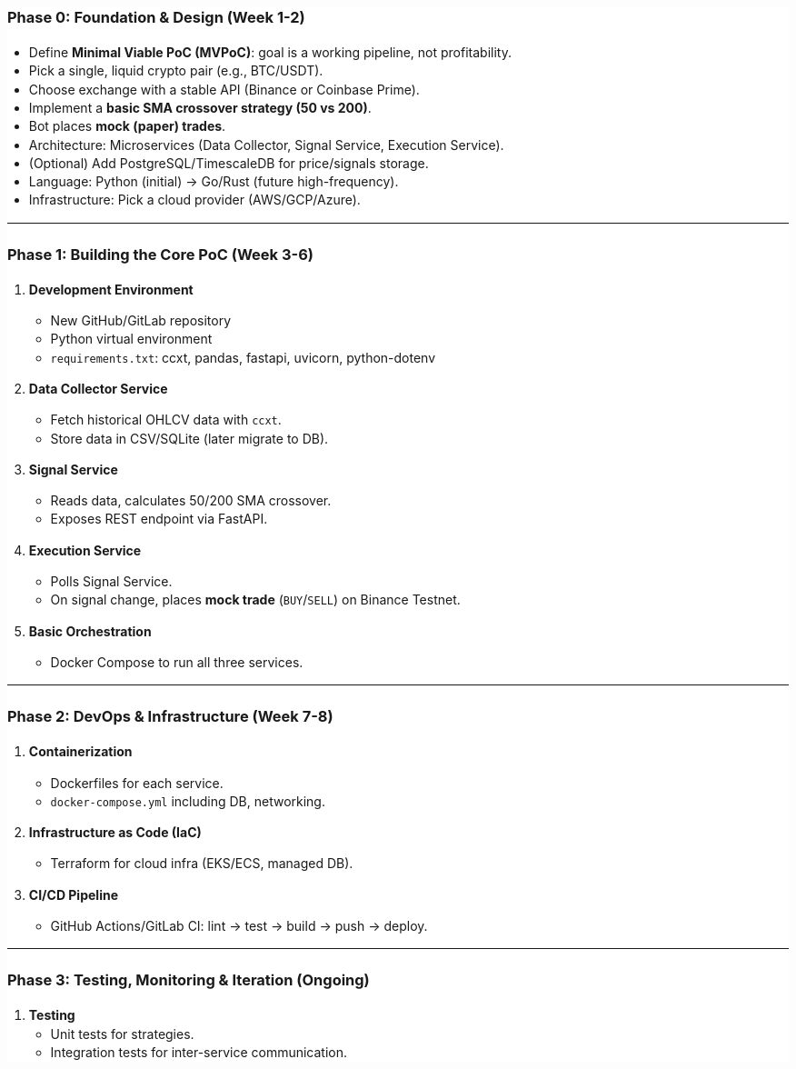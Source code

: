 ### Phase 0: Foundation & Design (Week 1-2)
- Define **Minimal Viable PoC (MVPoC)**: goal is a working pipeline, not profitability.  
- Pick a single, liquid crypto pair (e.g., BTC/USDT).  
- Choose exchange with a stable API (Binance or Coinbase Prime).  
- Implement a **basic SMA crossover strategy (50 vs 200)**.  
- Bot places **mock (paper) trades**.  
- Architecture: Microservices (Data Collector, Signal Service, Execution Service).  
- (Optional) Add PostgreSQL/TimescaleDB for price/signals storage.  
- Language: Python (initial) → Go/Rust (future high-frequency).  
- Infrastructure: Pick a cloud provider (AWS/GCP/Azure).  

---

### Phase 1: Building the Core PoC (Week 3-6)

1. **Development Environment**
   - New GitHub/GitLab repository  
   - Python virtual environment  
   - `requirements.txt`: ccxt, pandas, fastapi, uvicorn, python-dotenv  

2. **Data Collector Service**
   - Fetch historical OHLCV data with `ccxt`.  
   - Store data in CSV/SQLite (later migrate to DB).  

3. **Signal Service**
   - Reads data, calculates 50/200 SMA crossover.  
   - Exposes REST endpoint via FastAPI.  

4. **Execution Service**
   - Polls Signal Service.  
   - On signal change, places **mock trade** (`BUY`/`SELL`) on Binance Testnet.  

5. **Basic Orchestration**
   - Docker Compose to run all three services.  

---

### Phase 2: DevOps & Infrastructure (Week 7-8)

1. **Containerization**
   - Dockerfiles for each service.  
   - `docker-compose.yml` including DB, networking.  

2. **Infrastructure as Code (IaC)**
   - Terraform for cloud infra (EKS/ECS, managed DB).  

3. **CI/CD Pipeline**
   - GitHub Actions/GitLab CI: lint → test → build → push → deploy.  

---

### Phase 3: Testing, Monitoring & Iteration (Ongoing)

1. **Testing**
   - Unit tests for strategies.  
   - Integration tests for inter-service communication.  

